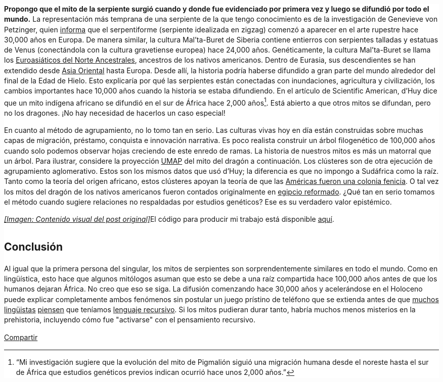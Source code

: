 **Propongo que el mito de la serpiente surgió cuando y donde fue evidenciado por primera vez y luego se difundió por todo el mundo.** La representación más temprana de una serpiente de la que tengo conocimiento es de la investigación de Genevieve von Petzinger, quien [informa](https://www.bradshawfoundation.com/geometric_signs/index.php) que el serpentiforme (serpiente idealizada en zigzag) comenzó a aparecer en el arte rupestre hace 30,000 años en Europa. De manera similar, la cultura Mal’ta-Buret de Siberia contiene entierros con serpientes talladas y estatuas de Venus (conectándola con la cultura gravetiense europea) hace 24,000 años. Genéticamente, la cultura Mal’ta-Buret se llama los [Euroasiáticos del Norte Ancestrales](https://en.wikipedia.org/wiki/Ancient_North_Eurasian), ancestros de los nativos americanos. Dentro de Eurasia, sus descendientes se han extendido desde [Asia Oriental](https://en.wikipedia.org/wiki/Tarim_mummies) hasta Europa. Desde allí, la historia podría haberse difundido a gran parte del mundo alrededor del final de la Edad de Hielo. Esto explicaría por qué las serpientes están conectadas con inundaciones, agricultura y civilización, los cambios importantes hace 10,000 años cuando la historia se estaba difundiendo. En el artículo de Scientific American, d’Huy dice que un mito indígena africano se difundió en el sur de África hace 2,000 años[^5]. Está abierto a que otros mitos se difundan, pero no los dragones. ¡No hay necesidad de hacerlos un caso especial!

En cuanto al método de agrupamiento, no lo tomo tan en serio. Las culturas vivas hoy en día están construidas sobre muchas capas de migración, préstamo, conquista e innovación narrativa. Es poco realista construir un árbol filogenético de 100,000 años cuando solo podemos observar hojas creciendo de este enredo de ramas. La historia de nuestros mitos es más un matorral que un árbol. Para ilustrar, considere la proyección [UMAP](https://pair-code.github.io/understanding-umap/) del mito del dragón a continuación. Los clústeres son de otra ejecución de agrupamiento aglomerativo. Estos son los mismos datos que usó d’Huy; la diferencia es que no impongo a Sudáfrica como la raíz. Tanto como la teoría del origen africano, estos clústeres apoyan la teoría de que las [Américas fueron una colonia fenicia](https://en.wikipedia.org/wiki/Theory_of_Phoenician_discovery_of_the_Americas). O tal vez los mitos del dragón de los nativos americanos fueron contados originalmente en [egipcio reformado](https://en.wikipedia.org/wiki/Reformed_Egyptian). ¿Qué tan en serio tomamos el método cuando sugiere relaciones no respaldadas por estudios genéticos? Ese es su verdadero valor epistémico.

[*[Imagen: Contenido visual del post original]*](https://substackcdn.com/image/fetch/$s_!PLNs!,f_auto,q_auto:good,fl_progressive:steep/https%3A%2F%2Fsubstack-post-media.s3.amazonaws.com%2Fpublic%2Fimages%2Fee865cc5-1f38-4653-bf9d-f2ed55902fea_932x621.png)El código para producir mi trabajo está disponible [aquí](https://colab.research.google.com/drive/1LlEJw3dAzYyLLkIKWt9T2cj3-1PrCxjn?usp=sharing).

## Conclusión

Al igual que la primera persona del singular, los mitos de serpientes son sorprendentemente similares en todo el mundo. Como en lingüística, esto hace que algunos mitólogos asuman que esto se debe a una raíz compartida hace 100,000 años antes de que los humanos dejaran África. No creo que eso se siga. La difusión comenzando hace 30,000 años y acelerándose en el Holoceno puede explicar completamente ambos fenómenos sin postular un juego prístino de teléfono que se extienda antes de que [muchos](https://www.vectorsofmind.com/i/114633005/wheres-the-recursion) [lingüistas](https://theconversation.com/when-did-humans-first-start-to-speak-how-language-evolved-in-africa-194372) [piensen](https://www.sciencedirect.com/science/article/abs/pii/S0271530920300288) que teníamos [lenguaje recursivo](https://www.vectorsofmind.com/p/deja-you-the-recursive-construction). Si los mitos pudieran durar tanto, habría muchos menos misterios en la prehistoria, incluyendo cómo fue "activarse" con el pensamiento recursivo.

[Compartir](https://www.vectorsofmind.com/p/contra-dhuy-on-snake-myths?utm_source=substack&utm_medium=email&utm_content=share&action=share)


[^1]: El mecanismo es un poco más complejo que los pronombres siendo inventados en África y preservados durante 100,000 años. Él piensa que pueden no haber tenido pronombres, pero sí palabras como "mama" y "papa" que son de hecho similares en todo el mundo. Estas podrían haberse transformado independientemente en pronombres en todo el mundo (o hacerlo en África). Un apoyo más ordenado a la idea de que los estudiosos interpretan la similitud en los idiomas ahora como evidencia de relaciones genéticas hace 100,000 años se puede encontrar en el artículo del mismo autor The Proto-Sapiens Prohibitive/Negative Particle *Ma, que proporciona docenas de ejemplos de la partícula prohibitiva (es decir, no) siendo potencialmente cognada. “Transitivamente, esta presencia casi universal en filogenias lingüísticas de alto nivel apoya fuertemente una herencia de un origen común, es decir, en el lenguaje de la población ancestral de todos los humanos modernos, es decir, aquellos que, hace unos 100,000 años, dejaron su cuna africana y conquistaron todo el mundo.” Usé el ejemplo de los pronombres por legibilidad, ya que ya he introducido el artículo.
[^2]: No está claro qué quiere decir con retroceder más en el tiempo, ya que el mestizaje con los neandertales ocurrió después del evento de salida de África. O al menos ese es el mestizaje más susceptible de estudio ya que es el más reciente y significativo.
[^3]: Título real una vez más en francés: Le motif du dragon serait paléolithique: mythologie et archéologie. La traducción literal es "El motivo del dragón sería paleolítico: mitología y arqueología." pero esto es bastante torpe en inglés y, según chatGPT, no transmite la incertidumbre; muchas sugerencias alternativas incluyeron variaciones de "posibles orígenes paleolíticos."
[^4]: ctrl-f "root" en la documentación para el software que usó: https://www.mesquiteproject.org/Trees.html
[^5]: “Mi investigación sugiere que la evolución del mito de Pigmalión siguió una migración humana desde el noreste hasta el sur de África que estudios genéticos previos indican ocurrió hace unos 2,000 años.”
